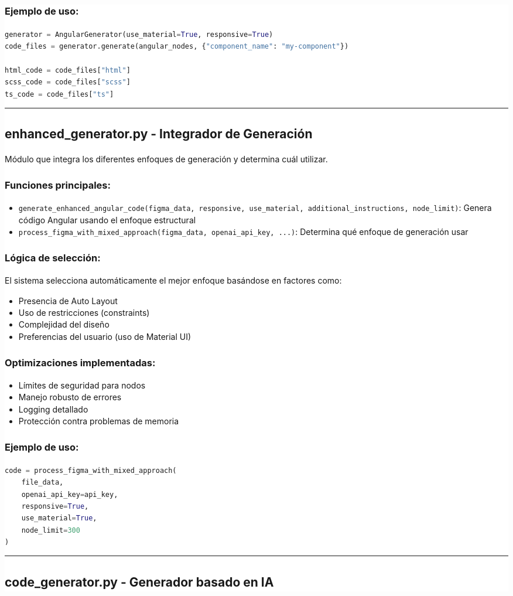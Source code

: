 ### Ejemplo de uso:
```python
generator = AngularGenerator(use_material=True, responsive=True)
code_files = generator.generate(angular_nodes, {"component_name": "my-component"})

html_code = code_files["html"]
scss_code = code_files["scss"]
ts_code = code_files["ts"]
```

---

## enhanced_generator.py - Integrador de Generación

Módulo que integra los diferentes enfoques de generación y determina cuál utilizar.

### Funciones principales:
- `generate_enhanced_angular_code(figma_data, responsive, use_material, additional_instructions, node_limit)`: Genera código Angular usando el enfoque estructural
- `process_figma_with_mixed_approach(figma_data, openai_api_key, ...)`: Determina qué enfoque de generación usar

### Lógica de selección:
El sistema selecciona automáticamente el mejor enfoque basándose en factores como:
- Presencia de Auto Layout
- Uso de restricciones (constraints)
- Complejidad del diseño
- Preferencias del usuario (uso de Material UI)

### Optimizaciones implementadas:
- Límites de seguridad para nodos
- Manejo robusto de errores
- Logging detallado
- Protección contra problemas de memoria

### Ejemplo de uso:
```python
code = process_figma_with_mixed_approach(
    file_data,
    openai_api_key=api_key,
    responsive=True,
    use_material=True,
    node_limit=300
)
```

---

## code_generator.py - Generador basado en IA
